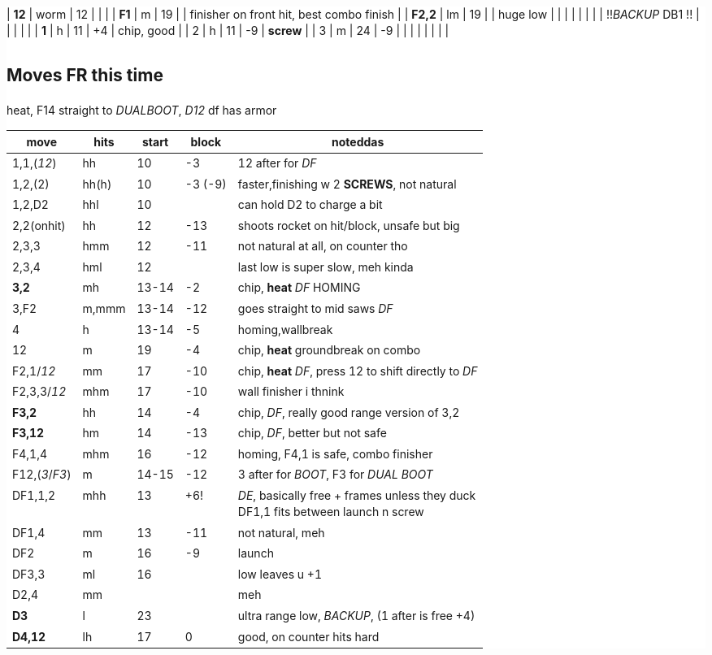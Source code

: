 | **12**                 | worm    | 12    |          |                                                                                            |
| **F1**                 | m       | 19    |          | finisher on front hit, best combo finish                                                   |
| **F2,2**               | lm      | 19    |          | huge low                                                                                   |
|                        |         |       |          |                                                                                            |
| !!*BACKUP* DB1 !!      |         |       |          |                                                                                            |
| **1**                  | h       | 11    | +4       | chip, good                                                                                 |
| 2                      | h       | 11    | -9       | **screw**                                                                                  |
| 3                      | m       | 24    | -9       |                                                                                            |
|                        |         |       |          |                                                                                            |





## Moves FR this time

heat, F14 straight to *DUALBOOT*, *D12* df has armor

| move                   | hits    | start | block    | noteddas                                                                                  |
| ---------------------- | ------- | ----- | -------- | ----------------------------------------------------------------------------------------- |
| 1,1,(*12*)             | hh      | 10    | -3       | 12 after for *DF*                                                                         |
| 1,2,(2)                | hh(h)   | 10    | -3 (-9)  | faster,finishing w 2 **SCREWS**, not natural                                              |
| 1,2,D2                 | hhl     | 10    |          | can hold D2 to charge a bit                                                               |
| 2,2(onhit)             | hh      | 12    | -13      | shoots rocket on hit/block, unsafe but big                                                |
| 2,3,3                  | hmm     | 12    | -11      | not natural at all, on counter tho                                                        |
| 2,3,4                  | hml     | 12    |          | last low is super slow, meh kinda                                                         |
| **3,2**                | mh      | 13-14 | -2       | chip, **heat** *DF* HOMING                                                                |
| 3,F2                   | m,mmm   | 13-14 | -12      | goes straight to mid saws *DF*                                                            |
| 4                      | h       | 13-14 | -5       | homing,wallbreak                                                                          |
| 12                     | m       | 19    | -4       | chip, **heat** groundbreak on combo                                                       |
| F2,1/*12*              | mm      | 17    | -10      | chip, **heat** *DF*, press 12 to shift directly to *DF*                                   |
| F2,3,3/*12*            | mhm     | 17    | -10      | wall finisher i thnink                                                                    |
| **F3,2**               | hh      | 14    | -4       | chip, *DF*, really good range  version of 3,2                                             |
| **F3,12**              | hm      | 14    | -13      | chip, *DF*, better but not safe                                                           |
| F4,1,4                 | mhm     | 16    | -12      | homing, F4,1 is safe, combo finisher                                                      |
| F12,(*3*/*F3*)         | m       | 14-15 | -12      | 3 after for *BOOT*, F3 for *DUAL BOOT*                                                    |
| DF1,1,2                | mhh     | 13    | +6!      | *DE*, basically free + frames unless they duck<br>DF1,1 fits between launch n screw       |
| DF1,4                  | mm      | 13    | -11      | not natural, meh                                                                          |
| DF2                    | m       | 16    | -9       | launch                                                                                    |
| DF3,3                  | ml      | 16    |          | low leaves u +1                                                                           |
| D2,4                   | mm      |       |          | meh                                                                                       |
| **D3**                 | l       | 23    |          | ultra range low, *BACKUP*, (1 after is free +4)                                           |
| **D4,12**              | lh      | 17    | 0        | good, on counter hits hard                                                                |